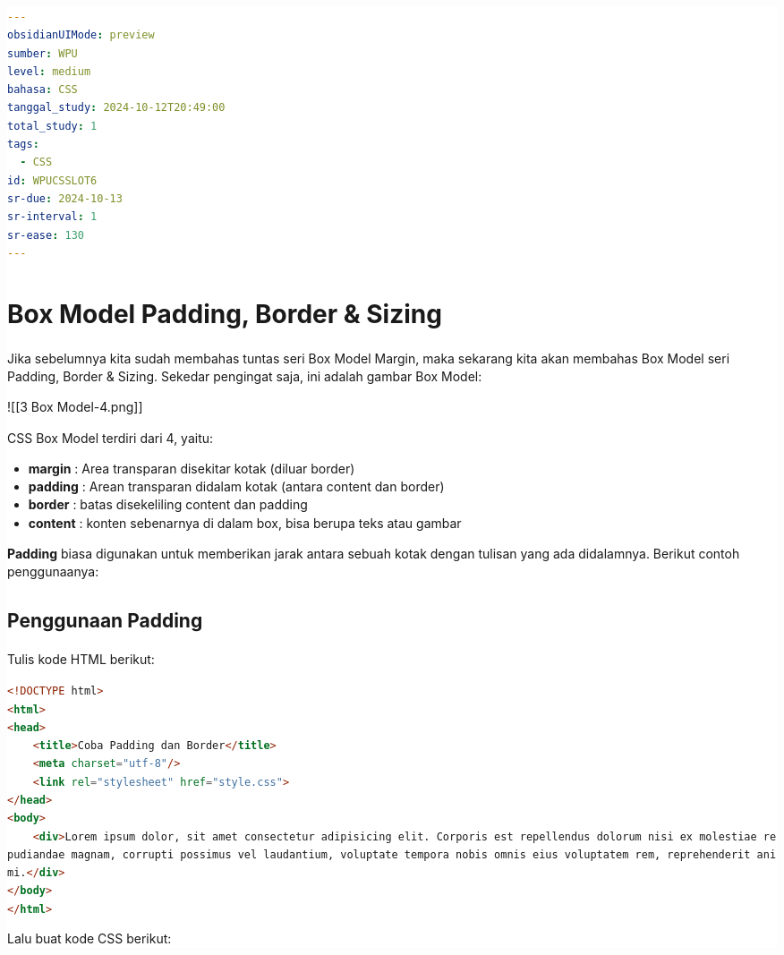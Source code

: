 ```yaml
---
obsidianUIMode: preview
sumber: WPU
level: medium
bahasa: CSS
tanggal_study: 2024-10-12T20:49:00
total_study: 1
tags:
  - CSS
id: WPUCSSLOT6
sr-due: 2024-10-13
sr-interval: 1
sr-ease: 130
---
```

# Box Model Padding, Border & Sizing
Jika sebelumnya kita sudah membahas tuntas seri Box Model Margin, maka sekarang kita akan membahas Box Model seri Padding, Border & Sizing. Sekedar pengingat saja, ini adalah gambar Box Model:

![[3 Box Model-4.png]]

CSS Box Model terdiri dari 4, yaitu:
- **margin** : Area transparan disekitar kotak (diluar border)
- **padding** : Arean transparan didalam kotak (antara content dan border)
- **border** : batas disekeliling content dan padding
- **content** : konten sebenarnya di dalam box, bisa berupa teks atau gambar

**Padding** biasa digunakan untuk memberikan jarak antara sebuah kotak dengan tulisan yang ada didalamnya. Berikut contoh penggunaanya:
## Penggunaan Padding
Tulis kode HTML berikut:

```html
<!DOCTYPE html>
<html>
<head>
    <title>Coba Padding dan Border</title>
    <meta charset="utf-8"/>
    <link rel="stylesheet" href="style.css">
</head>
<body>
    <div>Lorem ipsum dolor, sit amet consectetur adipisicing elit. Corporis est repellendus dolorum nisi ex molestiae repudiandae magnam, corrupti possimus vel laudantium, voluptate tempora nobis omnis eius voluptatem rem, reprehenderit animi.</div>
</body>
</html>
```

Lalu buat kode CSS berikut:
